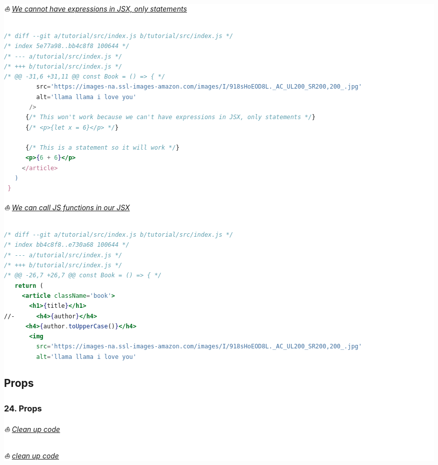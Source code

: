 ###### :boat: [We cannot have expressions in JSX, only statements](https://github.com/arafatm/learn-udemy-react-tutorial-and-projects-course/commit/1903fa7)

```jsx
/* diff --git a/tutorial/src/index.js b/tutorial/src/index.js */
/* index 5e77a98..bb4c8f8 100644 */
/* --- a/tutorial/src/index.js */
/* +++ b/tutorial/src/index.js */
/* @@ -31,6 +31,11 @@ const Book = () => { */
         src='https://images-na.ssl-images-amazon.com/images/I/918sHoEOD8L._AC_UL200_SR200,200_.jpg'
         alt='llama llama i love you'
       />
      {/* This won't work because we can't have expressions in JSX, only statements */}
      {/* <p>{let x = 6}</p> */}

      {/* This is a statement so it will work */}
      <p>{6 + 6}</p>
     </article>
   )
 }
```

###### :boat: [We can call JS functions in our JSX](https://github.com/arafatm/learn-udemy-react-tutorial-and-projects-course/commit/1d97572)

```jsx
/* diff --git a/tutorial/src/index.js b/tutorial/src/index.js */
/* index bb4c8f8..e730a68 100644 */
/* --- a/tutorial/src/index.js */
/* +++ b/tutorial/src/index.js */
/* @@ -26,7 +26,7 @@ const Book = () => { */
   return (
     <article className='book'>
       <h1>{title}</h1>
//-      <h4>{author}</h4>
      <h4>{author.toUpperCase()}</h4>
       <img
         src='https://images-na.ssl-images-amazon.com/images/I/918sHoEOD8L._AC_UL200_SR200,200_.jpg'
         alt='llama llama i love you'
```

## Props

### 24. Props

###### :boat: [Clean up code](https://github.com/arafatm/learn-udemy-react-tutorial-and-projects-course/commit/71eae47)

###### :boat: [clean up code](https://github.com/arafatm/learn-udemy-react-tutorial-and-projects-course/commit/7d089f0)
